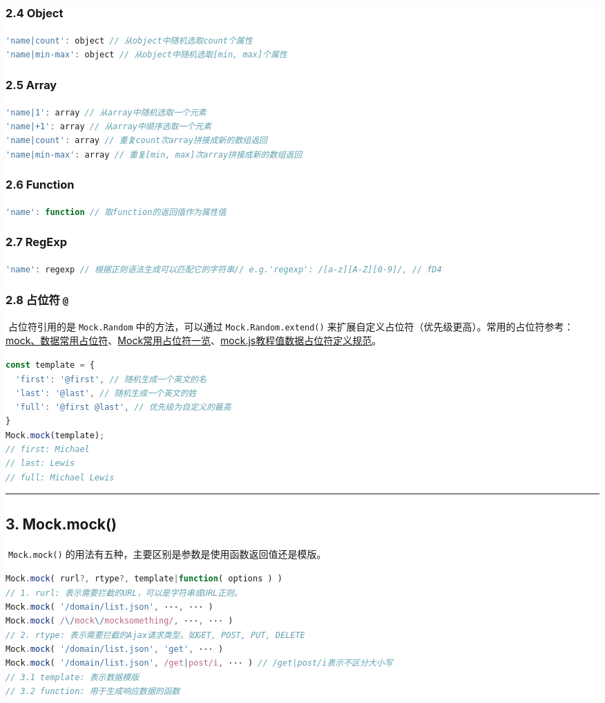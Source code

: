 ### 2.4 Object

```js
'name|count': object // 从object中随机选取count个属性
'name|min-max': object // 从object中随机选取[min, max]个属性
```

### 2.5 Array

```js
'name|1': array // 从array中随机选取一个元素
'name|+1': array // 从array中顺序选取一个元素
'name|count': array // 重复count次array拼接成新的数组返回
'name|min-max': array // 重复[min, max]次array拼接成新的数组返回
```

### 2.6 Function

```js
'name': function // 取function的返回值作为属性值
```

### 2.7 RegExp

```js
'name': regexp // 根据正则语法生成可以匹配它的字符串// e.g.'regexp': /[a-z][A-Z][0-9]/, // fD4
```

### 2.8 占位符 `@`

​	占位符引用的是 `Mock.Random` 中的方法，可以通过 `Mock.Random.extend()` 来扩展自定义占位符（优先级更高）。常用的占位符参考：[mock、数据常用占位符](https://blog.csdn.net/weixin_47426048/article/details/107858058)、[Mock常用占位符一览](https://www.cnblogs.com/kreo/p/11733424.html)、[mock.js教程值数据占位符定义规范](https://blog.csdn.net/qq_45040919/article/details/110449677)。

```js
const template = {
  'first': '@first', // 随机生成一个英文的名  
  'last': '@last', // 随机生成一个英文的姓  
  'full': '@first @last', // 优先级为自定义的最高
}
Mock.mock(template);
// first: Michael
// last: Lewis
// full: Michael Lewis
```

****

## 3. Mock.mock()

​	`Mock.mock()` 的用法有五种，主要区别是参数是使用函数返回值还是模版。

```js
Mock.mock( rurl?, rtype?, template|function( options ) )
// 1. rurl: 表示需要拦截的URL，可以是字符串或URL正则。
Mock.mock( '/domain/list.json', ···, ··· )
Mock.mock( /\/mock\/mocksomething/, ···, ··· )
// 2. rtype: 表示需要拦截的Ajax请求类型。如GET, POST, PUT, DELETE
Mock.mock( '/domain/list.json', 'get', ··· )
Mock.mock( '/domain/list.json', /get|post/i, ··· ) // /get|post/i表示不区分大小写
// 3.1 template: 表示数据模版
// 3.2 function: 用于生成响应数据的函数
```
